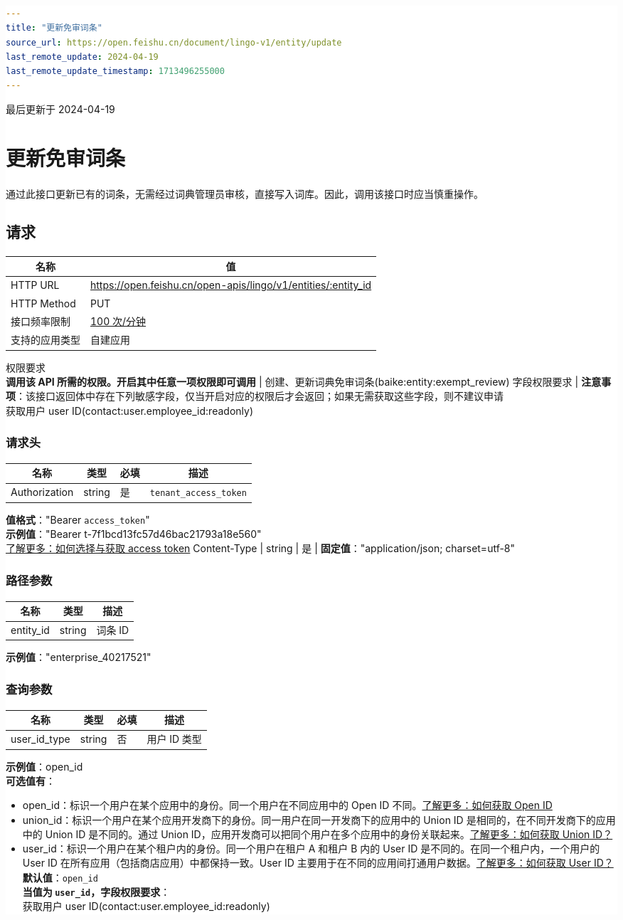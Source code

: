 ```yaml
---
title: "更新免审词条"
source_url: https://open.feishu.cn/document/lingo-v1/entity/update
last_remote_update: 2024-04-19
last_remote_update_timestamp: 1713496255000
---
```

最后更新于 2024-04-19

# 更新免审词条

通过此接口更新已有的词条，无需经过词典管理员审核，直接写入词库。因此，调用该接口时应当慎重操作。

## 请求
名称 | 值
---|---
HTTP URL | https://open.feishu.cn/open-apis/lingo/v1/entities/:entity_id
HTTP Method | PUT
接口频率限制 | [100 次/分钟](https://open.feishu.cn/document/ukTMukTMukTM/uUzN04SN3QjL1cDN)
支持的应用类型 | 自建应用
权限要求  
            **调用该 API 所需的权限。开启其中任意一项权限即可调用** | 创建、更新词典免审词条(baike:entity:exempt_review)
字段权限要求 | **注意事项**：该接口返回体中存在下列敏感字段，仅当开启对应的权限后才会返回；如果无需获取这些字段，则不建议申请  
        获取用户 user ID(contact:user.employee_id:readonly)

### 请求头

名称 | 类型 | 必填 | 描述
--- | --- | --- | ---
Authorization | string | 是 | `tenant_access_token`  
**值格式**："Bearer `access_token`"  
**示例值**："Bearer t-7f1bcd13fc57d46bac21793a18e560"  
[了解更多：如何选择与获取 access token](https://open.feishu.cn/document/uAjLw4CM/ugTN1YjL4UTN24CO1UjN/trouble-shooting/how-to-choose-which-type-of-token-to-use)
Content-Type | string | 是 | **固定值**："application/json; charset=utf-8"

### 路径参数

名称 | 类型 | 描述
--- | --- | ---
entity_id | string | 词条 ID  
**示例值**："enterprise_40217521"

### 查询参数

名称 | 类型 | 必填 | 描述
--- | --- | --- | ---
user_id_type | string | 否 | 用户 ID 类型  
**示例值**：open_id  
**可选值有**：  
- open_id：标识一个用户在某个应用中的身份。同一个用户在不同应用中的 Open ID 不同。[了解更多：如何获取 Open ID](https://open.feishu.cn/document/uAjLw4CM/ugTN1YjL4UTN24CO1UjN/trouble-shooting/how-to-obtain-openid)  
- union_id：标识一个用户在某个应用开发商下的身份。同一用户在同一开发商下的应用中的 Union ID 是相同的，在不同开发商下的应用中的 Union ID 是不同的。通过 Union ID，应用开发商可以把同个用户在多个应用中的身份关联起来。[了解更多：如何获取 Union ID？](https://open.feishu.cn/document/uAjLw4CM/ugTN1YjL4UTN24CO1UjN/trouble-shooting/how-to-obtain-union-id)  
- user_id：标识一个用户在某个租户内的身份。同一个用户在租户 A 和租户 B 内的 User ID 是不同的。在同一个租户内，一个用户的 User ID 在所有应用（包括商店应用）中都保持一致。User ID 主要用于在不同的应用间打通用户数据。[了解更多：如何获取 User ID？](https://open.feishu.cn/document/uAjLw4CM/ugTN1YjL4UTN24CO1UjN/trouble-shooting/how-to-obtain-user-id)  
**默认值**：`open_id`  
**当值为 `user_id`，字段权限要求**：  
获取用户 user ID(contact:user.employee_id:readonly)
